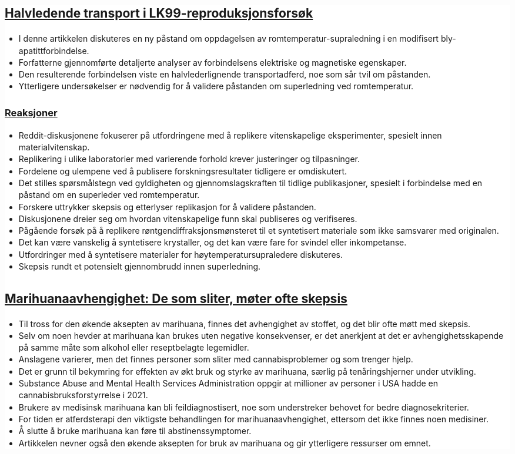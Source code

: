 ## [Halvledende transport i LK99-reproduksjonsforsøk](https://arxiv.org/abs/2307.16802)

- I denne artikkelen diskuteres en ny påstand om oppdagelsen av romtemperatur-supraledning i en modifisert bly-apatittforbindelse.
- Forfatterne gjennomførte detaljerte analyser av forbindelsens elektriske og magnetiske egenskaper.
- Den resulterende forbindelsen viste en halvlederlignende transportadferd, noe som sår tvil om påstanden.
- Ytterligere undersøkelser er nødvendig for å validere påstanden om superledning ved romtemperatur.

### [Reaksjoner](https://news.ycombinator.com/item?id=36951140)

- Reddit-diskusjonene fokuserer på utfordringene med å replikere vitenskapelige eksperimenter, spesielt innen materialvitenskap.
- Replikering i ulike laboratorier med varierende forhold krever justeringer og tilpasninger.
- Fordelene og ulempene ved å publisere forskningsresultater tidligere er omdiskutert.
- Det stilles spørsmålstegn ved gyldigheten og gjennomslagskraften til tidlige publikasjoner, spesielt i forbindelse med en påstand om en superleder ved romtemperatur.
- Forskere uttrykker skepsis og etterlyser replikasjon for å validere påstanden.
- Diskusjonene dreier seg om hvordan vitenskapelige funn skal publiseres og verifiseres.
- Pågående forsøk på å replikere røntgendiffraksjonsmønsteret til et syntetisert materiale som ikke samsvarer med originalen.
- Det kan være vanskelig å syntetisere krystaller, og det kan være fare for svindel eller inkompetanse.
- Utfordringer med å syntetisere materialer for høytemperatursupraledere diskuteres.
- Skepsis rundt et potensielt gjennombrudd innen superledning.

## [Marihuanaavhengighet: De som sliter, møter ofte skepsis](https://www.washingtonpost.com/health/2023/07/31/marijuana-addiction-legal-recreational-sales/)

- Til tross for den økende aksepten av marihuana, finnes det avhengighet av stoffet, og det blir ofte møtt med skepsis.
- Selv om noen hevder at marihuana kan brukes uten negative konsekvenser, er det anerkjent at det er avhengighetsskapende på samme måte som alkohol eller reseptbelagte legemidler.
- Anslagene varierer, men det finnes personer som sliter med cannabisproblemer og som trenger hjelp.
- Det er grunn til bekymring for effekten av økt bruk og styrke av marihuana, særlig på tenåringshjerner under utvikling.
- Substance Abuse and Mental Health Services Administration oppgir at millioner av personer i USA hadde en cannabisbruksforstyrrelse i 2021.
- Brukere av medisinsk marihuana kan bli feildiagnostisert, noe som understreker behovet for bedre diagnosekriterier.
- For tiden er atferdsterapi den viktigste behandlingen for marihuanaavhengighet, ettersom det ikke finnes noen medisiner.
- Å slutte å bruke marihuana kan føre til abstinenssymptomer.
- Artikkelen nevner også den økende aksepten for bruk av marihuana og gir ytterligere ressurser om emnet.
